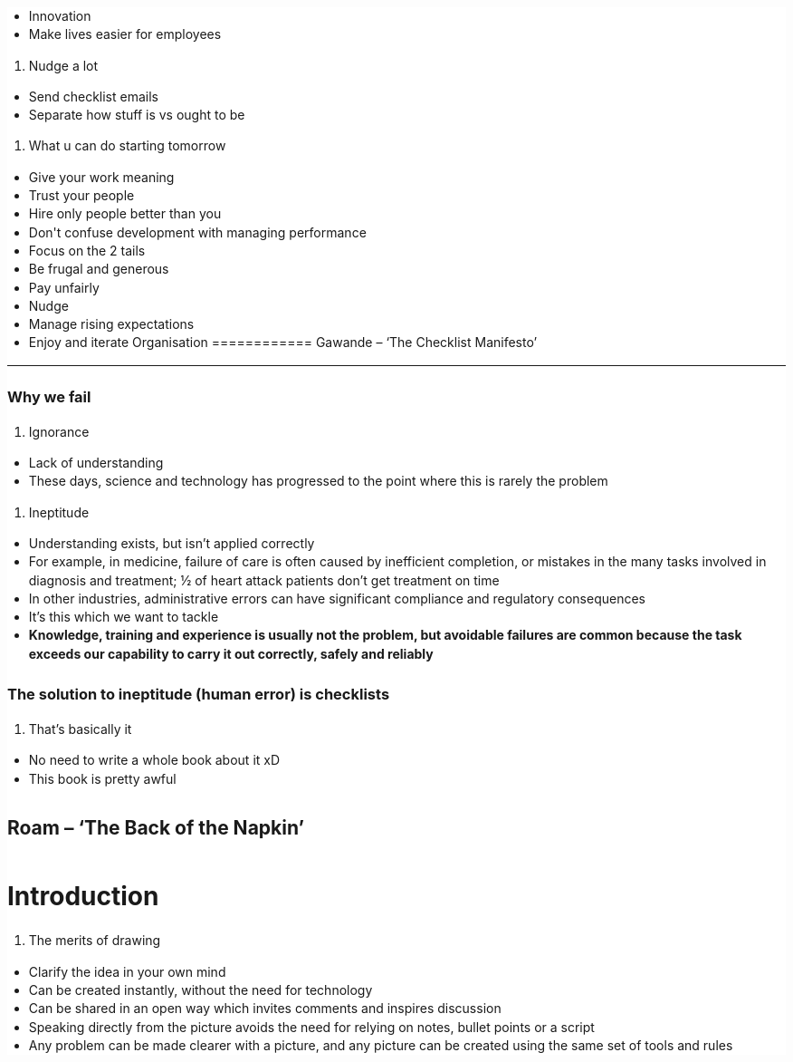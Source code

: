 -   Innovation
-   Make lives easier for employees
1.  Nudge a lot
-   Send checklist emails
-   Separate how stuff is vs ought to be
1.  What u can do starting tomorrow
-   Give your work meaning
-   Trust your people
-   Hire only people better than you
-   Don't confuse development with managing performance
-   Focus on the 2 tails
-   Be frugal and generous
-   Pay unfairly
-   Nudge
-   Manage rising expectations
-   Enjoy and iterate
Organisation
============
Gawande – ‘The Checklist Manifesto’
-----------------------------------
### Why we fail
1.  Ignorance
-   Lack of understanding
-   These days, science and technology has progressed to the point where
    this is rarely the problem
1.  Ineptitude
-   Understanding exists, but isn’t applied correctly
-   For example, in medicine, failure of care is often caused by
    inefficient completion, or mistakes in the many tasks involved in
    diagnosis and treatment; ½ of heart attack patients don’t get
    treatment on time
-   In other industries, administrative errors can have significant
    compliance and regulatory consequences
-   It’s this which we want to tackle
-   **Knowledge, training and experience is usually not the problem, but
    avoidable failures are common because the task exceeds our
    capability to carry it out correctly, safely and reliably**
### The solution to ineptitude (human error) is checklists
1.  That’s basically it
-   No need to write a whole book about it xD
-   This book is pretty awful


Roam – ‘The Back of the Napkin’
-------------------------------
# Introduction

1.  The merits of drawing
-   Clarify the idea in your own mind
-   Can be created instantly, without the need for technology
-   Can be shared in an open way which invites comments and inspires
    discussion
-   Speaking directly from the picture avoids the need for relying on
    notes, bullet points or a script
-   Any problem can be made clearer with a picture, and any picture can
    be created using the same set of tools and rules
